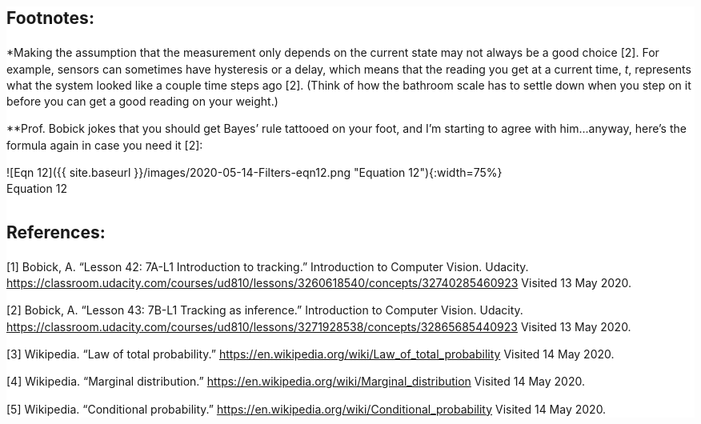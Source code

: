 ## Footnotes: 

*Making the assumption that the measurement only depends on the current state may not always be a good choice [2]. For example, sensors can sometimes have hysteresis or a delay, which means that the reading you get at a current time, _t_, represents what the system looked like a couple time steps ago [2]. (Think of how the bathroom scale has to settle down when you step on it before you can get a good reading on your weight.) 

**Prof. Bobick jokes that you should get Bayes’ rule tattooed on your foot, and I’m starting to agree with him...anyway, here’s the formula again in case you need it [2]: 

![Eqn 12]({{ site.baseurl }}/images/2020-05-14-Filters-eqn12.png "Equation 12"){:width=75%}     
Equation 12     

## References: 

[1] Bobick, A. “Lesson 42: 7A-L1 Introduction to tracking.” Introduction to Computer Vision. Udacity. <https://classroom.udacity.com/courses/ud810/lessons/3260618540/concepts/32740285460923> Visited 13 May 2020. 

[2] Bobick, A. “Lesson 43: 7B-L1 Tracking as inference.” Introduction to Computer Vision. Udacity. <https://classroom.udacity.com/courses/ud810/lessons/3271928538/concepts/32865685440923> Visited 13 May 2020. 

[3] Wikipedia. “Law of total probability.” <https://en.wikipedia.org/wiki/Law_of_total_probability> Visited 14 May 2020. 

[4] Wikipedia. “Marginal distribution.” <https://en.wikipedia.org/wiki/Marginal_distribution> Visited 14 May 2020. 

[5] Wikipedia. “Conditional probability.” <https://en.wikipedia.org/wiki/Conditional_probability> Visited 14 May 2020. 
